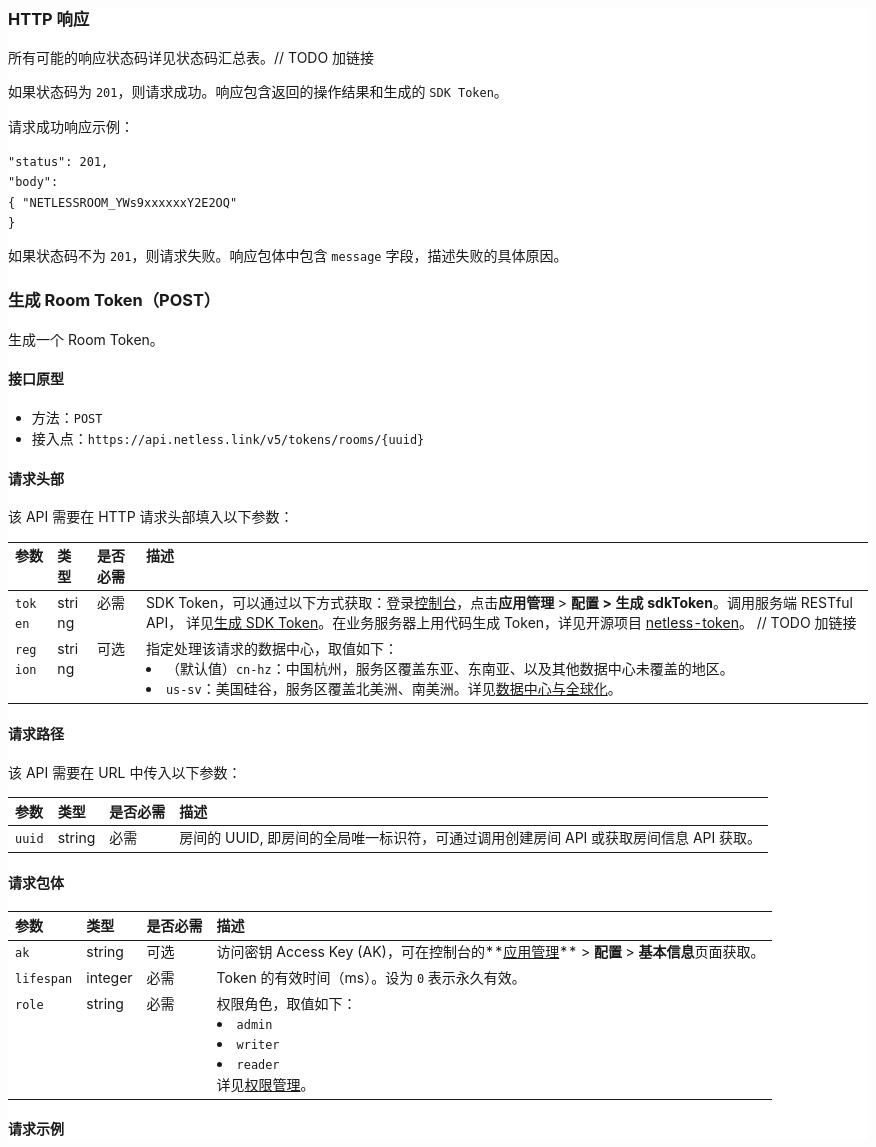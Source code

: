 ### HTTP 响应

所有可能的响应状态码详见状态码汇总表。// TODO 加链接

如果状态码为 `201`，则请求成功。响应包含返回的操作结果和生成的 `SDK Token`。

请求成功响应示例：

```
"status": 201,
"body":
{ "NETLESSROOM_YWs9xxxxxxY2E2OQ"
}
```

如果状态码不为 `201`，则请求失败。响应包体中包含 `message` 字段，描述失败的具体原因。

### 生成 Room Token（POST）

生成一个 Room Token。

#### 接口原型

- 方法：`POST`
- 接入点：`https://api.netless.link/v5/tokens/rooms/{uuid}`

#### 请求头部

该 API 需要在 HTTP 请求头部填入以下参数：

| 参数     | 类型   | 是否必需 | 描述                                                         |
| :------- | :----- | :------- | :----------------------------------------------------------- |
| `token`    | string | 必需     | SDK Token，可以通过以下方式获取：登录[控制台](https://console.netless.link/zh-CN/)，点击**应用管理** > **配置 > 生成 sdkToken**。调用服务端 RESTful API， 详见[生成 SDK Token](https://confluence.agoralab.co/pages/viewpage.action?pageId=711052694#id-4.1互动白板服务端RESTfulAPI-postsdktoken)。在业务服务器上用代码生成 Token，详见开源项目 [netless-token](https://github.com/netless-io/netless-token)。 // TODO 加链接|
| `region` | string | 可选     | 指定处理该请求的数据中心，取值如下：<li>（默认值）`cn-hz`：中国杭州，服务区覆盖东亚、东南亚、以及其他数据中心未覆盖的地区。</li><li>`us-sv`：美国硅谷，服务区覆盖北美洲、南美洲。详见[数据中心与全球化](https://developer.netless.link/javascript-zh/home/region-and-global)。</li> |

#### 请求路径

该 API 需要在 URL 中传入以下参数：

| 参数 | 类型   | 是否必需 | 描述                                                         |
| :--- | :----- | :------- | :----------------------------------------------------------- |
| `uuid` | string | 必需     | 房间的 UUID, 即房间的全局唯一标识符，可通过调用创建房间 API 或获取房间信息 API 获取。 |

#### 请求包体

| 参数       | 类型    | 是否必需 | 描述                                                         |
| :--------- | :------ | :------- | :----------------------------------------------------------- |
| `ak`       | string  | 可选     | 访问密钥 Access Key (AK)，可在控制台的**[应用管理](https://console.netless.link/zh-CN/projects/)** > **配置** > **基本信息**页面获取。 |
| `lifespan` | integer | 必需     | Token 的有效时间（ms）。设为 `0` 表示永久有效。                |
| `role`     | string  | 必需     | 权限角色，取值如下：<li>`admin`</li><li>`writer`</li><li>`reader`</li>详见[权限管理](https://developer.netless.link/server-zh/home/server-introduction)。 |

#### 请求示例

